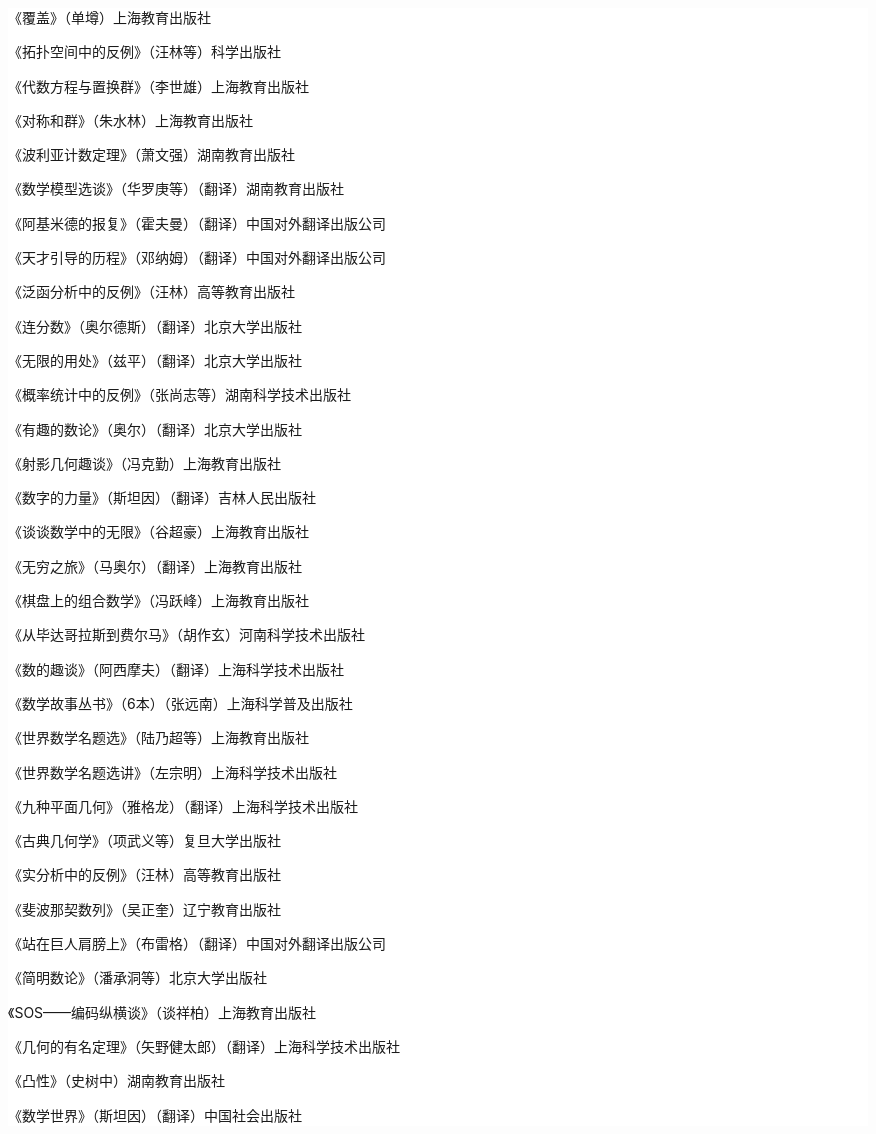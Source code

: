 《覆盖》（单墫）上海教育出版社

《拓扑空间中的反例》（汪林等）科学出版社

《代数方程与置换群》（李世雄）上海教育出版社

《对称和群》（朱水林）上海教育出版社

《波利亚计数定理》（萧文强）湖南教育出版社

《数学模型选谈》（华罗庚等）（翻译）湖南教育出版社

《阿基米德的报复》（霍夫曼）（翻译）中国对外翻译出版公司

《天才引导的历程》（邓纳姆）（翻译）中国对外翻译出版公司

《泛函分析中的反例》（汪林）高等教育出版社

《连分数》（奥尔德斯）（翻译）北京大学出版社

《无限的用处》（兹平）（翻译）北京大学出版社

《概率统计中的反例》（张尚志等）湖南科学技术出版社

《有趣的数论》（奥尔）（翻译）北京大学出版社

《射影几何趣谈》（冯克勤）上海教育出版社

《数字的力量》（斯坦因）（翻译）吉林人民出版社

《谈谈数学中的无限》（谷超豪）上海教育出版社

《无穷之旅》（马奥尔）（翻译）上海教育出版社

《棋盘上的组合数学》（冯跃峰）上海教育出版社

《从毕达哥拉斯到费尔马》（胡作玄）河南科学技术出版社

《数的趣谈》（阿西摩夫）（翻译）上海科学技术出版社

《数学故事丛书》（6本）（张远南）上海科学普及出版社

《世界数学名题选》（陆乃超等）上海教育出版社

《世界数学名题选讲》（左宗明）上海科学技术出版社

《九种平面几何》（雅格龙）（翻译）上海科学技术出版社

《古典几何学》（项武义等）复旦大学出版社

《实分析中的反例》（汪林）高等教育出版社

《斐波那契数列》（吴正奎）辽宁教育出版社

《站在巨人肩膀上》（布雷格）（翻译）中国对外翻译出版公司

《简明数论》（潘承洞等）北京大学出版社

《SOS——编码纵横谈》（谈祥柏）上海教育出版社

《几何的有名定理》（矢野健太郎）（翻译）上海科学技术出版社

《凸性》（史树中）湖南教育出版社

《数学世界》（斯坦因）（翻译）中国社会出版社

